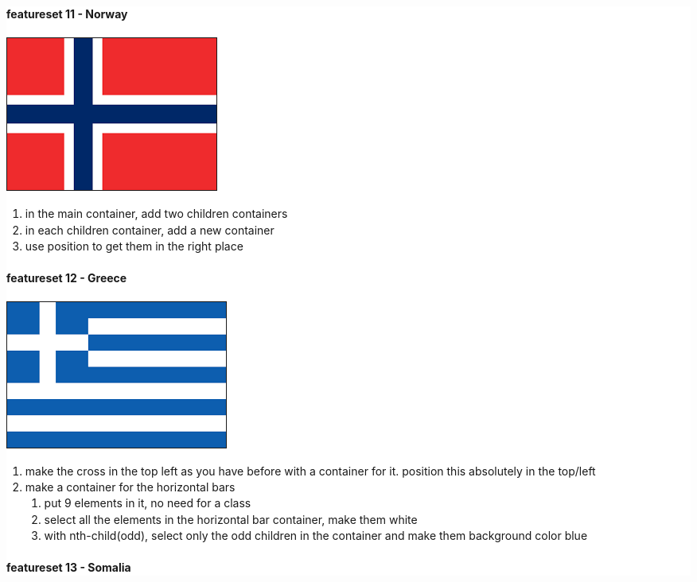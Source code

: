 #### featureset 11 - Norway
<img src="assets/images/11_norway.png" border="1">

1. in the main container, add two children containers
1. in each children container, add a new container
1. use position to get them in the right place

#### featureset 12 - Greece
<img src="assets/images/12_greece.png" border="1">

1. make the cross in the top left as you have before with a container for it. position this absolutely in the top/left
1. make a container for the horizontal bars 
    1. put 9 elements in it, no need for a class
    1. select all the elements in the horizontal bar container, make them white
    1. with nth-child(odd), select only the odd children in the container and make them background color blue


#### featureset 13 - Somalia